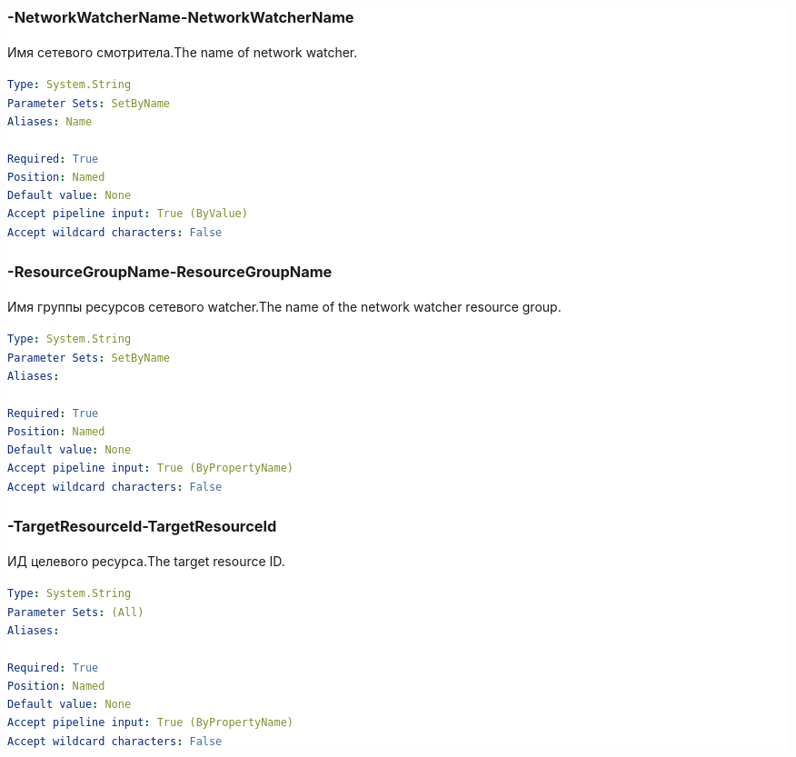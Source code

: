 ### <span data-ttu-id="cccda-124">-NetworkWatcherName</span><span class="sxs-lookup"><span data-stu-id="cccda-124">-NetworkWatcherName</span></span>
<span data-ttu-id="cccda-125">Имя сетевого смотритела.</span><span class="sxs-lookup"><span data-stu-id="cccda-125">The name of network watcher.</span></span>

```yaml
Type: System.String
Parameter Sets: SetByName
Aliases: Name

Required: True
Position: Named
Default value: None
Accept pipeline input: True (ByValue)
Accept wildcard characters: False
```

### <span data-ttu-id="cccda-126">-ResourceGroupName</span><span class="sxs-lookup"><span data-stu-id="cccda-126">-ResourceGroupName</span></span>
<span data-ttu-id="cccda-127">Имя группы ресурсов сетевого watcher.</span><span class="sxs-lookup"><span data-stu-id="cccda-127">The name of the network watcher resource group.</span></span>

```yaml
Type: System.String
Parameter Sets: SetByName
Aliases:

Required: True
Position: Named
Default value: None
Accept pipeline input: True (ByPropertyName)
Accept wildcard characters: False
```

### <span data-ttu-id="cccda-128">-TargetResourceId</span><span class="sxs-lookup"><span data-stu-id="cccda-128">-TargetResourceId</span></span>
<span data-ttu-id="cccda-129">ИД целевого ресурса.</span><span class="sxs-lookup"><span data-stu-id="cccda-129">The target resource ID.</span></span>

```yaml
Type: System.String
Parameter Sets: (All)
Aliases:

Required: True
Position: Named
Default value: None
Accept pipeline input: True (ByPropertyName)
Accept wildcard characters: False
```
